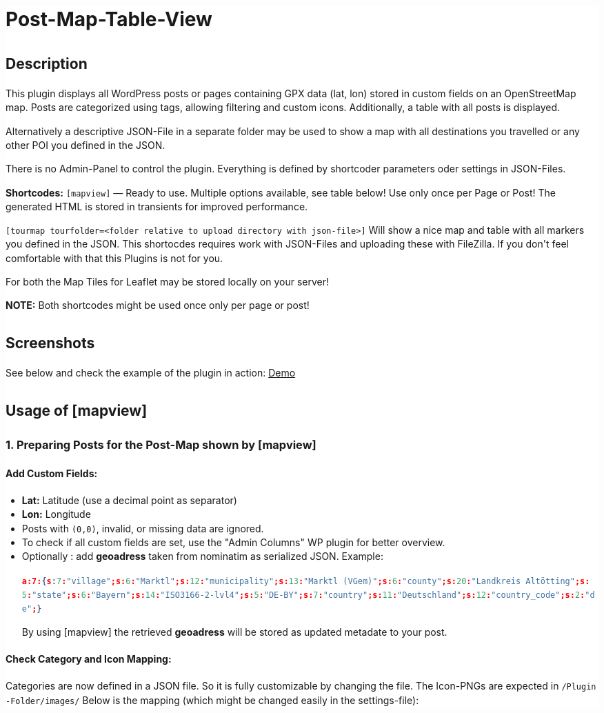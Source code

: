 # Post-Map-Table-View

## Description

This plugin displays all WordPress posts or pages containing GPX data (lat, lon) stored in custom fields on an OpenStreetMap map. Posts are categorized using tags, allowing filtering and custom icons. Additionally, a table with all posts is displayed.

Alternatively a descriptive JSON-File in a separate folder may be used to show a map with all destinations you travelled or any other POI you defined in the JSON. 

There is no Admin-Panel to control the plugin. Everything is defined by shortcoder parameters oder settings in JSON-Files.



**Shortcodes:** `[mapview]` — Ready to use. Multiple options available, see table below! Use only once per Page or Post! The generated HTML is stored in transients for improved performance.

`[tourmap tourfolder=<folder relative to upload directory with json-file>]` Will show a nice map and table with all markers you defined in the JSON. This shortocdes requires work with JSON-Files and uploading these with FileZilla. If you don't feel comfortable with that this Plugins is not for you.

For both the Map Tiles for Leaflet may be stored locally on your server!

**NOTE:** Both shortcodes might be used once only per page or post!

## Screenshots

See below and check the example of the plugin in action: [Demo](https://www.berg-reise-foto.de/uebersichtskarte/)

## Usage of [mapview]

### 1. Preparing Posts for the Post-Map shown by [mapview]
#### Add Custom Fields:
- **Lat:** Latitude (use a decimal point as separator)
- **Lon:** Longitude
- Posts with `(0,0)`, invalid, or missing data are ignored.
- To check if all custom fields are set, use the "Admin Columns" WP plugin for better overview.
- Optionally : add **geoadress** taken from nominatim as serialized JSON. Example:
    ```json 
    a:7:{s:7:"village";s:6:"Marktl";s:12:"municipality";s:13:"Marktl (VGem)";s:6:"county";s:20:"Landkreis Altötting";s:5:"state";s:6:"Bayern";s:14:"ISO3166-2-lvl4";s:5:"DE-BY";s:7:"country";s:11:"Deutschland";s:12:"country_code";s:2:"de";}
    ```  
    By using [mapview] the retrieved **geoadress** will be stored as updated metadate to your post.

#### Check Category and Icon Mapping:
Categories are now defined in a JSON file. So it is fully customizable by changing the file. The Icon-PNGs are expected in `/Plugin-Folder/images/` Below is the mapping (which might be changed easily in the settings-file):
